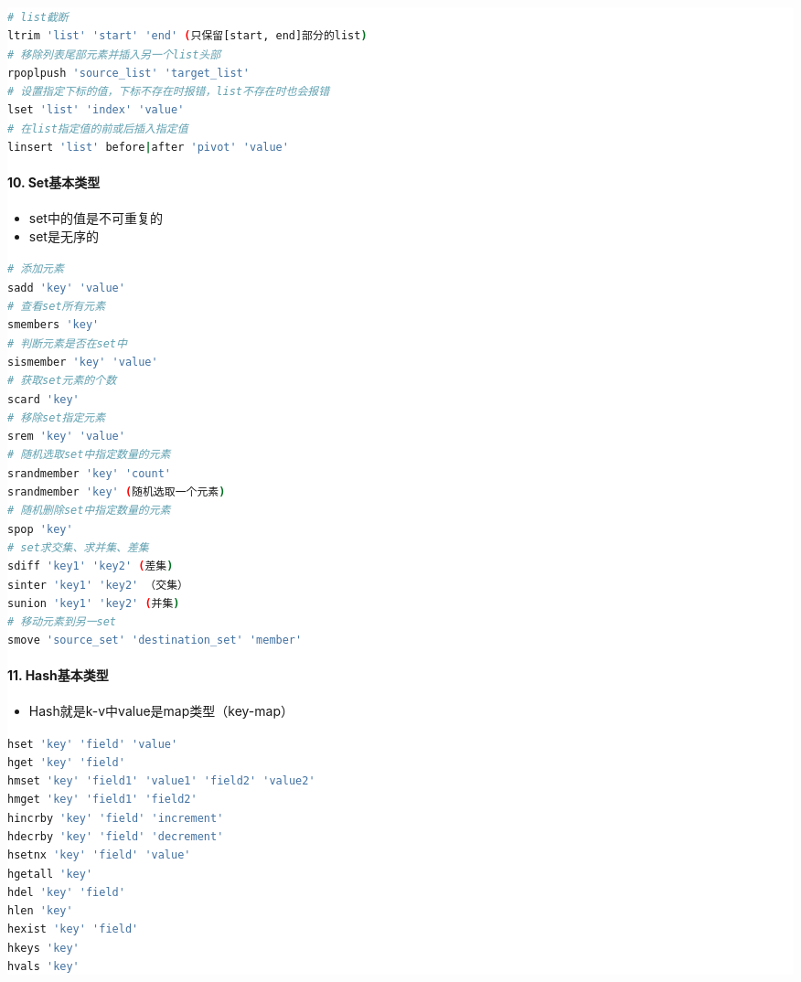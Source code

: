 ```bash
# list截断
ltrim 'list' 'start' 'end' (只保留[start, end]部分的list)
# 移除列表尾部元素并插入另一个list头部
rpoplpush 'source_list' 'target_list'
# 设置指定下标的值，下标不存在时报错，list不存在时也会报错
lset 'list' 'index' 'value'
# 在list指定值的前或后插入指定值
linsert 'list' before|after 'pivot' 'value' 
```

#### 10. Set基本类型

- set中的值是不可重复的
- set是无序的

```bash
# 添加元素
sadd 'key' 'value'
# 查看set所有元素
smembers 'key'
# 判断元素是否在set中
sismember 'key' 'value'
# 获取set元素的个数
scard 'key'
# 移除set指定元素
srem 'key' 'value'
# 随机选取set中指定数量的元素
srandmember 'key' 'count'
srandmember 'key' (随机选取一个元素)
# 随机删除set中指定数量的元素
spop 'key'
# set求交集、求并集、差集
sdiff 'key1' 'key2' (差集)
sinter 'key1' 'key2' （交集）
sunion 'key1' 'key2' (并集)
# 移动元素到另一set
smove 'source_set' 'destination_set' 'member'
```

#### 11. Hash基本类型

- Hash就是k-v中value是map类型（key-map）

```bash
hset 'key' 'field' 'value'
hget 'key' 'field'
hmset 'key' 'field1' 'value1' 'field2' 'value2'
hmget 'key' 'field1' 'field2'
hincrby 'key' 'field' 'increment'
hdecrby 'key' 'field' 'decrement'
hsetnx 'key' 'field' 'value'
hgetall 'key'
hdel 'key' 'field'
hlen 'key'
hexist 'key' 'field'
hkeys 'key'
hvals 'key'
```
